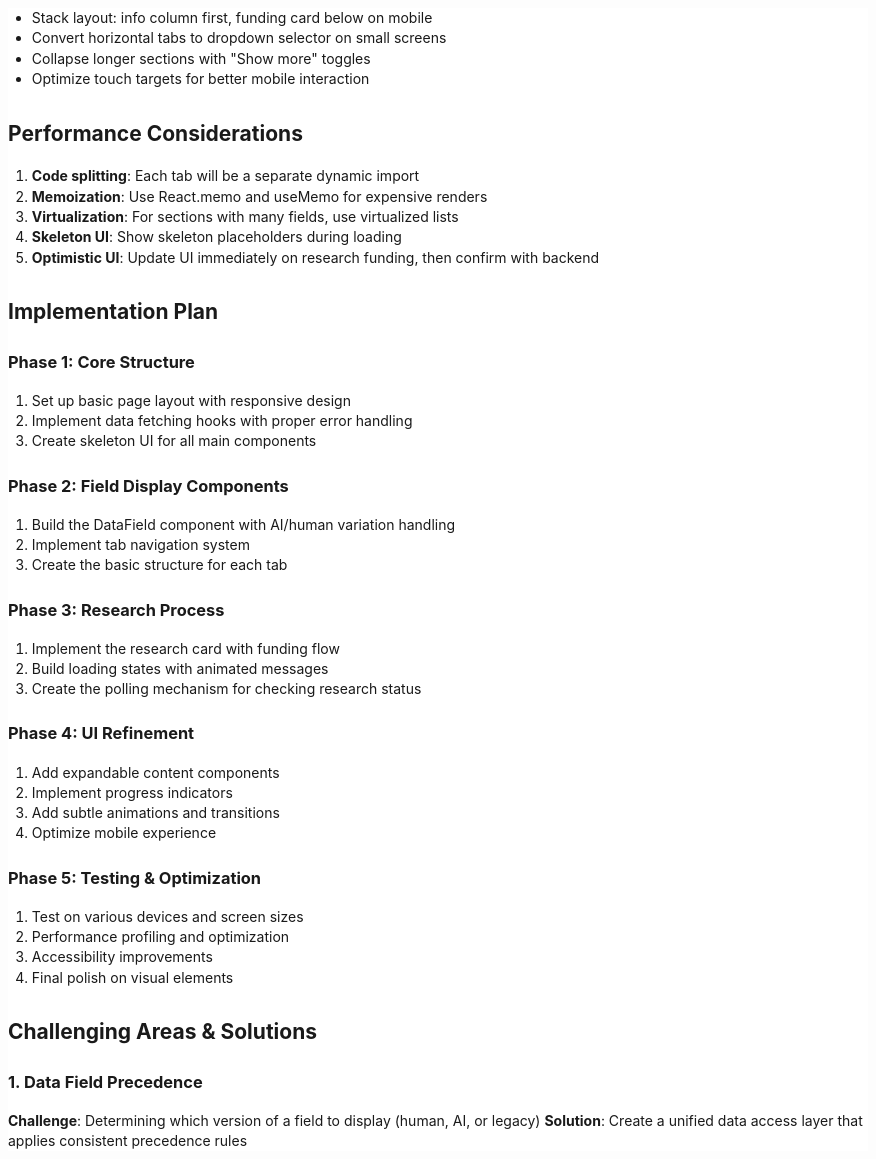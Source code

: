- Stack layout: info column first, funding card below on mobile
- Convert horizontal tabs to dropdown selector on small screens
- Collapse longer sections with "Show more" toggles
- Optimize touch targets for better mobile interaction

## Performance Considerations

1. **Code splitting**: Each tab will be a separate dynamic import
2. **Memoization**: Use React.memo and useMemo for expensive renders
3. **Virtualization**: For sections with many fields, use virtualized lists
4. **Skeleton UI**: Show skeleton placeholders during loading
5. **Optimistic UI**: Update UI immediately on research funding, then confirm with backend

## Implementation Plan

### Phase 1: Core Structure
1. Set up basic page layout with responsive design
2. Implement data fetching hooks with proper error handling
3. Create skeleton UI for all main components

### Phase 2: Field Display Components
1. Build the DataField component with AI/human variation handling
2. Implement tab navigation system
3. Create the basic structure for each tab

### Phase 3: Research Process
1. Implement the research card with funding flow
2. Build loading states with animated messages
3. Create the polling mechanism for checking research status

### Phase 4: UI Refinement
1. Add expandable content components
2. Implement progress indicators
3. Add subtle animations and transitions
4. Optimize mobile experience

### Phase 5: Testing & Optimization
1. Test on various devices and screen sizes
2. Performance profiling and optimization
3. Accessibility improvements
4. Final polish on visual elements

## Challenging Areas & Solutions

### 1. Data Field Precedence
**Challenge**: Determining which version of a field to display (human, AI, or legacy)
**Solution**: Create a unified data access layer that applies consistent precedence rules
